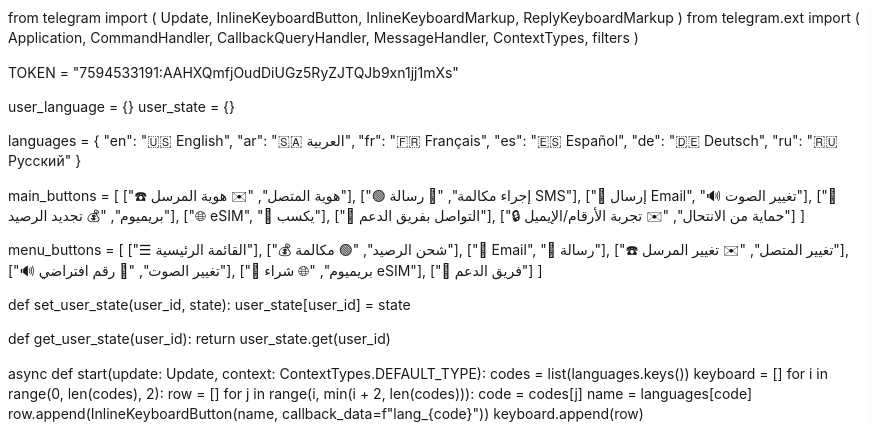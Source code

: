 from telegram import (
    Update, InlineKeyboardButton, InlineKeyboardMarkup, ReplyKeyboardMarkup
)
from telegram.ext import (
    Application, CommandHandler, CallbackQueryHandler, MessageHandler,
    ContextTypes, filters
)

TOKEN = "7594533191:AAHXQmfjOudDiUGz5RyZJTQJb9xn1jj1mXs"

user_language = {}
user_state = {}

languages = {
    "en": "🇺🇸 English",
    "ar": "🇸🇦 العربية",
    "fr": "🇫🇷 Français",
    "es": "🇪🇸 Español",
    "de": "🇩🇪 Deutsch",
    "ru": "🇷🇺 Русский"
}

main_buttons = [
    ["☎️ هوية المتصل", "✉️ هوية المرسل"],
    ["🟢 إجراء مكالمة", "💬 رسالة SMS"],
    ["📧 إرسال Email", "🔊 تغيير الصوت"],
    ["💎 بريميوم", "💰 تجديد الرصيد"],
    ["🌐 eSIM", "💸 يكسب"],
    ["📩 التواصل بفريق الدعم"],
    ["🔒 حماية من الانتحال", "✉️ تجربة الأرقام/الإيميل"]
]

menu_buttons = [
    ["☰ القائمة الرئيسية"],
    ["💰 شحن الرصيد", "🟢 مكالمة"],
    ["📧 Email", "💬 رسالة"],
    ["☎️ تغيير المتصل", "✉️ تغيير المرسل"],
    ["🔊 تغيير الصوت", "📱 رقم افتراضي"],
    ["💎 بريميوم", "🌐 شراء eSIM"],
    ["📩 فريق الدعم"]
]

def set_user_state(user_id, state):
    user_state[user_id] = state

def get_user_state(user_id):
    return user_state.get(user_id)

async def start(update: Update, context: ContextTypes.DEFAULT_TYPE):
    codes = list(languages.keys())
    keyboard = []
    for i in range(0, len(codes), 2):
        row = []
        for j in range(i, min(i + 2, len(codes))):
            code = codes[j]
            name = languages[code]
            row.append(InlineKeyboardButton(name, callback_data=f"lang_{code}"))
        keyboard.append(row)
